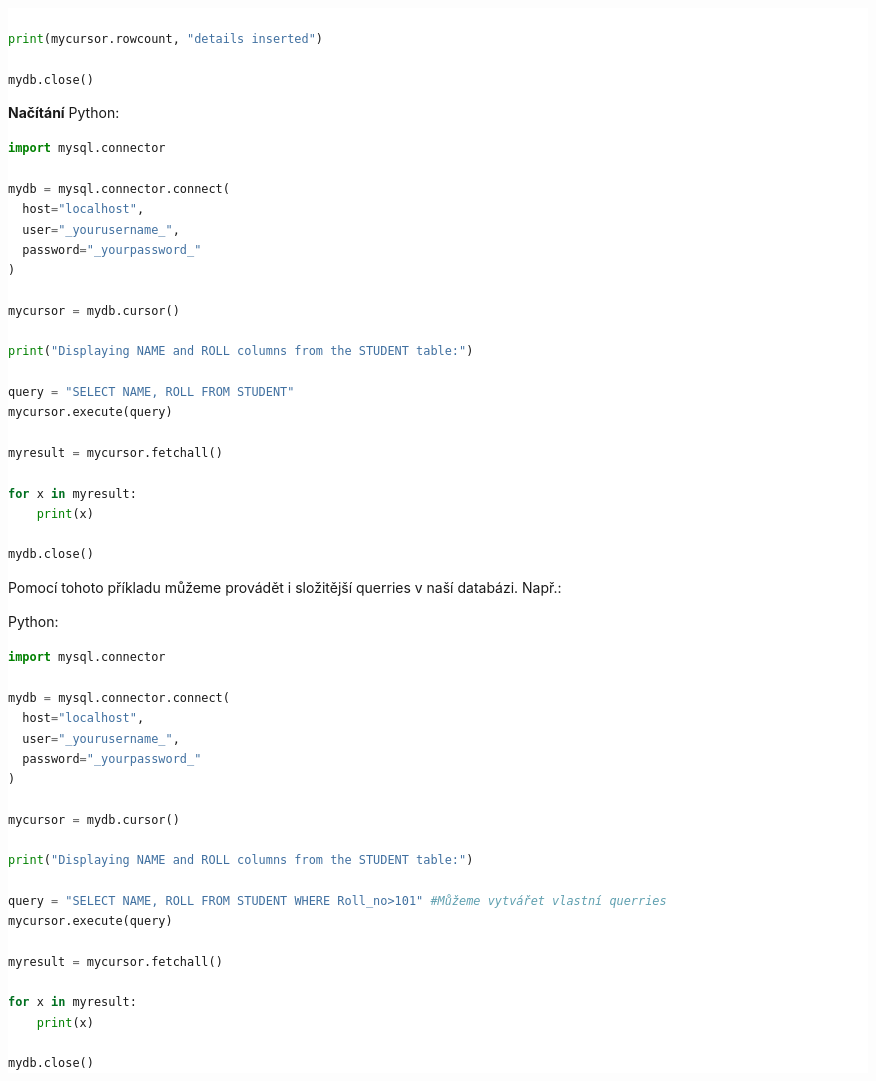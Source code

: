 ```python

print(mycursor.rowcount, "details inserted")

mydb.close()
```

**Načítání**
Python:
```python
import mysql.connector 
 
mydb = mysql.connector.connect(  
  host="localhost",  
  user="_yourusername_",  
  password="_yourpassword_"  
)

mycursor = mydb.cursor()

print("Displaying NAME and ROLL columns from the STUDENT table:")

query = "SELECT NAME, ROLL FROM STUDENT"
mycursor.execute(query)

myresult = mycursor.fetchall()

for x in myresult:
	print(x)

mydb.close()
```

Pomocí tohoto příkladu můžeme provádět i složitější querries v naší databázi. Např.:

Python:
```python
import mysql.connector 
 
mydb = mysql.connector.connect(  
  host="localhost",  
  user="_yourusername_",  
  password="_yourpassword_"  
)

mycursor = mydb.cursor()

print("Displaying NAME and ROLL columns from the STUDENT table:")

query = "SELECT NAME, ROLL FROM STUDENT WHERE Roll_no>101" #Můžeme vytvářet vlastní querries
mycursor.execute(query)

myresult = mycursor.fetchall()

for x in myresult:
	print(x)

mydb.close()
```
